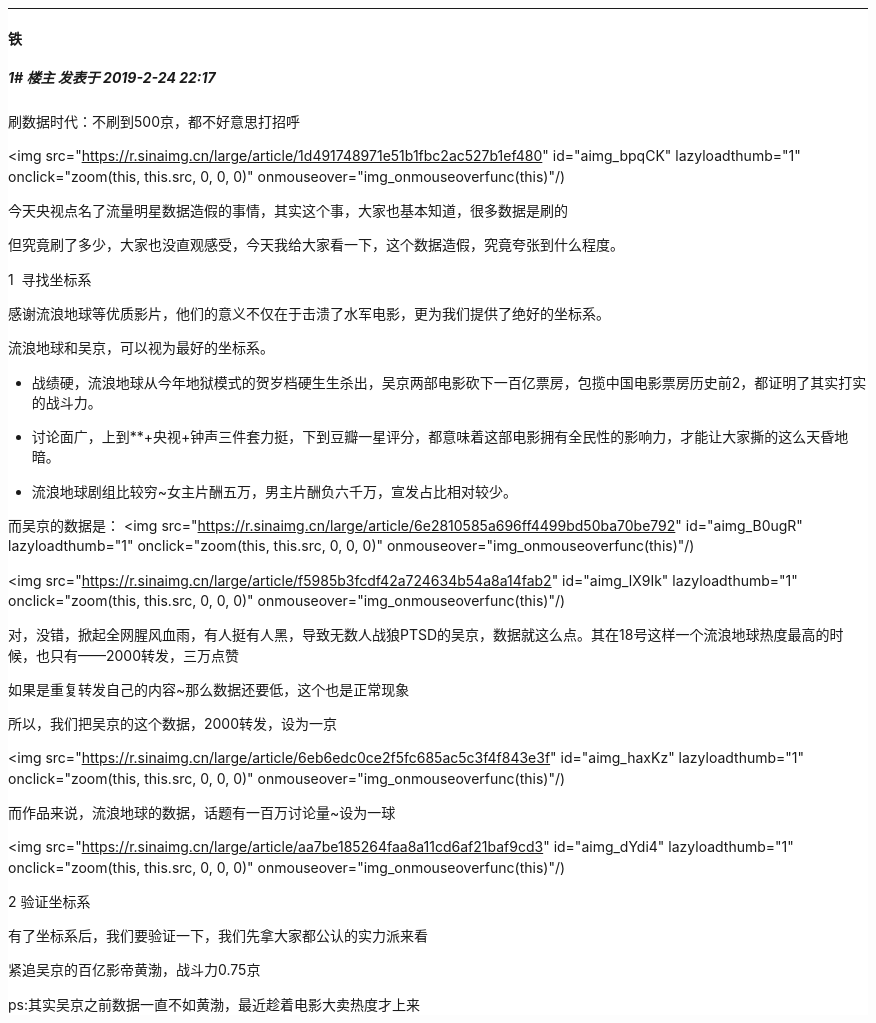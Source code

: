 

-----

####  铁  
##### 1#       楼主       发表于 2019-2-24 22:17


刷数据时代：不刷到500京，都不好意思打招呼

<img src="https://r.sinaimg.cn/large/article/1d491748971e51b1fbc2ac527b1ef480" id="aimg_bpqCK" lazyloadthumb="1" onclick="zoom(this, this.src, 0, 0, 0)" onmouseover="img_onmouseoverfunc(this)"/)


今天央视点名了流量明星数据造假的事情，其实这个事，大家也基本知道，很多数据是刷的


但究竟刷了多少，大家也没直观感受，今天我给大家看一下，这个数据造假，究竟夸张到什么程度。


1  寻找坐标系

感谢流浪地球等优质影片，他们的意义不仅在于击溃了水军电影，更为我们提供了绝好的坐标系。

流浪地球和吴京，可以视为最好的坐标系。

- 战绩硬，流浪地球从今年地狱模式的贺岁档硬生生杀出，吴京两部电影砍下一百亿票房，包揽中国电影票房历史前2，都证明了其实打实的战斗力。

- 讨论面广，上到**+央视+钟声三件套力挺，下到豆瓣一星评分，都意味着这部电影拥有全民性的影响力，才能让大家撕的这么天昏地暗。

- 流浪地球剧组比较穷~女主片酬五万，男主片酬负六千万，宣发占比相对较少。


而吴京的数据是：
<img src="https://r.sinaimg.cn/large/article/6e2810585a696ff4499bd50ba70be792" id="aimg_B0ugR" lazyloadthumb="1" onclick="zoom(this, this.src, 0, 0, 0)" onmouseover="img_onmouseoverfunc(this)"/)

<img src="https://r.sinaimg.cn/large/article/f5985b3fcdf42a724634b54a8a14fab2" id="aimg_lX9Ik" lazyloadthumb="1" onclick="zoom(this, this.src, 0, 0, 0)" onmouseover="img_onmouseoverfunc(this)"/)


对，没错，掀起全网腥风血雨，有人挺有人黑，导致无数人战狼PTSD的吴京，数据就这么点。其在18号这样一个流浪地球热度最高的时候，也只有——2000转发，三万点赞


如果是重复转发自己的内容~那么数据还要低，这个也是正常现象


所以，我们把吴京的这个数据，2000转发，设为一京

<img src="https://r.sinaimg.cn/large/article/6eb6edc0ce2f5fc685ac5c3f4f843e3f" id="aimg_haxKz" lazyloadthumb="1" onclick="zoom(this, this.src, 0, 0, 0)" onmouseover="img_onmouseoverfunc(this)"/)


而作品来说，流浪地球的数据，话题有一百万讨论量~设为一球

<img src="https://r.sinaimg.cn/large/article/aa7be185264faa8a11cd6af21baf9cd3" id="aimg_dYdi4" lazyloadthumb="1" onclick="zoom(this, this.src, 0, 0, 0)" onmouseover="img_onmouseoverfunc(this)"/)


2 验证坐标系


有了坐标系后，我们要验证一下，我们先拿大家都公认的实力派来看


紧追吴京的百亿影帝黄渤，战斗力0.75京


ps:其实吴京之前数据一直不如黄渤，最近趁着电影大卖热度才上来
